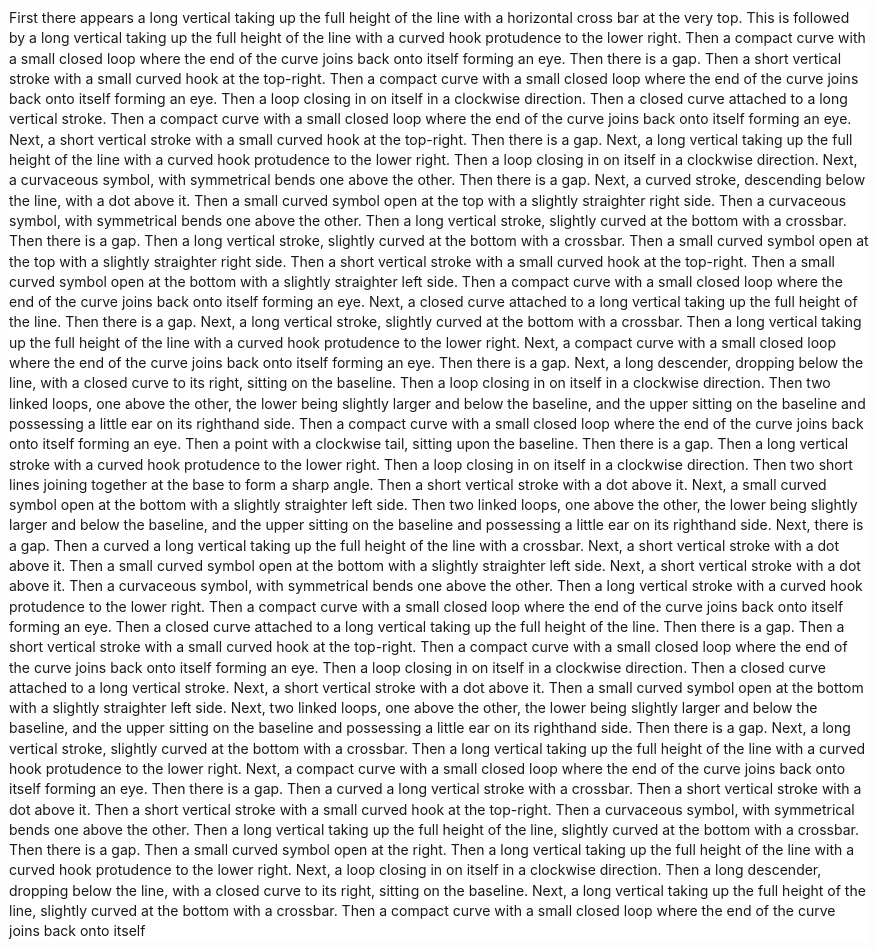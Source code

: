 First there appears a long vertical taking up the full height of the line with a horizontal cross bar at the very top. This is followed by a long vertical taking up the full height of the line with a curved hook protudence to the lower right. Then a compact curve with a small closed loop where the end of the curve joins back onto itself forming an eye. Then there is a gap. Then a short vertical stroke with a small curved hook at the top-right. Then a compact curve with a small closed loop where the end of the curve joins back onto itself forming an eye. Then a loop closing in on itself in a clockwise direction. Then a closed curve attached to a long vertical stroke. Then a compact curve with a small closed loop where the end of the curve joins back onto itself forming an eye. Next, a short vertical stroke with a small curved hook at the top-right. Then there is a gap. Next, a long vertical taking up the full height of the line with a curved hook protudence to the lower right. Then a loop closing in on itself in a clockwise direction. Next, a curvaceous symbol, with symmetrical bends one above the other. Then there is a gap. Next, a curved stroke, descending below the line, with a dot above it. Then a small curved symbol open at the top with a slightly straighter right side. Then a curvaceous symbol, with symmetrical bends one above the other. Then a long vertical stroke, slightly curved at the bottom with a crossbar. Then there is a gap. Then a long vertical stroke, slightly curved at the bottom with a crossbar. Then a small curved symbol open at the top with a slightly straighter right side. Then a short vertical stroke with a small curved hook at the top-right. Then a small curved symbol open at the bottom with a slightly straighter left side. Then a compact curve with a small closed loop where the end of the curve joins back onto itself forming an eye. Next, a closed curve attached to a long vertical taking up the full height of the line. Then there is a gap. Next, a long vertical stroke, slightly curved at the bottom with a crossbar. Then a long vertical taking up the full height of the line with a curved hook protudence to the lower right. Next, a compact curve with a small closed loop where the end of the curve joins back onto itself forming an eye. Then there is a gap. Next, a long descender, dropping below the line, with a closed curve to its right, sitting on the baseline. Then a loop closing in on itself in a clockwise direction. Then two linked loops, one above the other, the lower being slightly larger and below the baseline, and the upper sitting on the baseline and possessing a little ear on its righthand side. Then a compact curve with a small closed loop where the end of the curve joins back onto itself forming an eye. Then a point with a clockwise tail, sitting upon the baseline. Then there is a gap. Then a long vertical stroke with a curved hook protudence to the lower right. Then a loop closing in on itself in a clockwise direction. Then two short lines joining together at the base to form a sharp angle. Then a short vertical stroke with a dot above it. Next, a small curved symbol open at the bottom with a slightly straighter left side. Then two linked loops, one above the other, the lower being slightly larger and below the baseline, and the upper sitting on the baseline and possessing a little ear on its righthand side. Next, there is a gap. Then a curved a long vertical taking up the full height of the line with a crossbar. Next, a short vertical stroke with a dot above it. Then a small curved symbol open at the bottom with a slightly straighter left side. Next, a short vertical stroke with a dot above it. Then a curvaceous symbol, with symmetrical bends one above the other. Then a long vertical stroke with a curved hook protudence to the lower right. Then a compact curve with a small closed loop where the end of the curve joins back onto itself forming an eye. Then a closed curve attached to a long vertical taking up the full height of the line. Then there is a gap. Then a short vertical stroke with a small curved hook at the top-right. Then a compact curve with a small closed loop where the end of the curve joins back onto itself forming an eye. Then a loop closing in on itself in a clockwise direction. Then a closed curve attached to a long vertical stroke. Next, a short vertical stroke with a dot above it. Then a small curved symbol open at the bottom with a slightly straighter left side. Next, two linked loops, one above the other, the lower being slightly larger and below the baseline, and the upper sitting on the baseline and possessing a little ear on its righthand side. Then there is a gap. Next, a long vertical stroke, slightly curved at the bottom with a crossbar. Then a long vertical taking up the full height of the line with a curved hook protudence to the lower right. Next, a compact curve with a small closed loop where the end of the curve joins back onto itself forming an eye. Then there is a gap. Then a curved a long vertical stroke with a crossbar. Then a short vertical stroke with a dot above it. Then a short vertical stroke with a small curved hook at the top-right. Then a curvaceous symbol, with symmetrical bends one above the other. Then a long vertical taking up the full height of the line, slightly curved at the bottom with a crossbar. Then there is a gap. Then a small curved symbol open at the right. Then a long vertical taking up the full height of the line with a curved hook protudence to the lower right. Next, a loop closing in on itself in a clockwise direction. Then a long descender, dropping below the line, with a closed curve to its right, sitting on the baseline. Next, a long vertical taking up the full height of the line, slightly curved at the bottom with a crossbar. Then a compact curve with a small closed loop where the end of the curve joins back onto itself